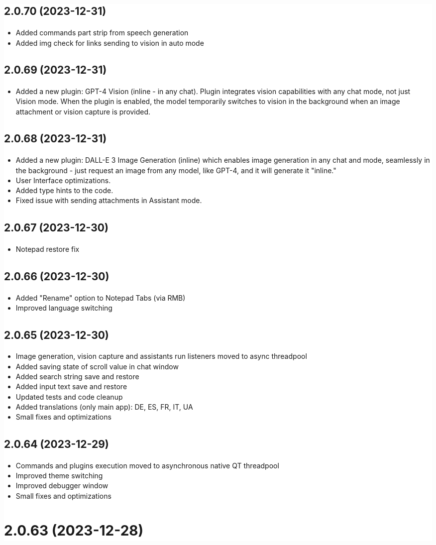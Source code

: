 ## 2.0.70 (2023-12-31)

- Added commands part strip from speech generation
- Added img check for links sending to vision in auto mode

## 2.0.69 (2023-12-31)

- Added a new plugin: GPT-4 Vision (inline - in any chat). Plugin integrates vision capabilities with any chat mode, not just Vision mode. When the plugin is enabled, the model temporarily switches to vision in the background when an image attachment or vision capture is provided.


## 2.0.68 (2023-12-31)

- Added a new plugin: DALL-E 3 Image Generation (inline) which enables image generation in any chat and mode, seamlessly in the background - just request an image from any model, like GPT-4, and it will generate it "inline."
- User Interface optimizations.
- Added type hints to the code.
- Fixed issue with sending attachments in Assistant mode.

## 2.0.67 (2023-12-30)

- Notepad restore fix

## 2.0.66 (2023-12-30)

- Added "Rename" option to Notepad Tabs (via RMB)
- Improved language switching

## 2.0.65 (2023-12-30)

- Image generation, vision capture and assistants run listeners moved to async threadpool
- Added saving state of scroll value in chat window
- Added search string save and restore
- Added input text save and restore
- Updated tests and code cleanup
- Added translations (only main app): DE, ES, FR, IT, UA 
- Small fixes and optimizations

## 2.0.64 (2023-12-29)

- Commands and plugins execution moved to asynchronous native QT threadpool
- Improved theme switching
- Improved debugger window
- Small fixes and optimizations

# 2.0.63 (2023-12-28)
